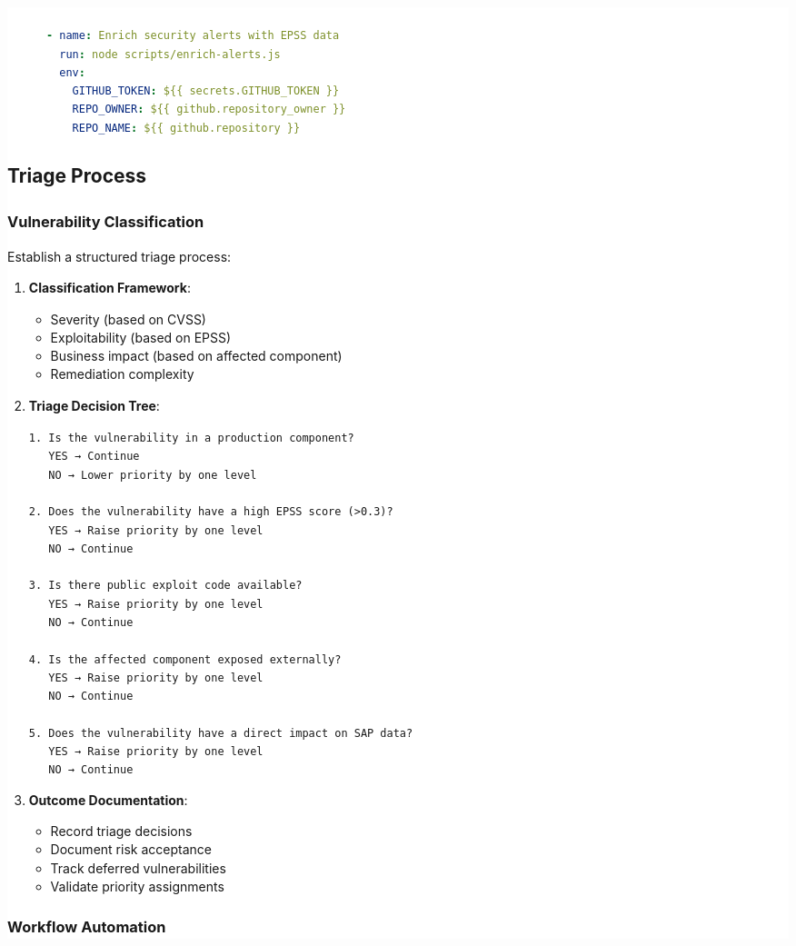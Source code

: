    ```yaml
         
         - name: Enrich security alerts with EPSS data
           run: node scripts/enrich-alerts.js
           env:
             GITHUB_TOKEN: ${{ secrets.GITHUB_TOKEN }}
             REPO_OWNER: ${{ github.repository_owner }}
             REPO_NAME: ${{ github.repository }}
   ```

## Triage Process

### Vulnerability Classification

Establish a structured triage process:

1. **Classification Framework**:
   - Severity (based on CVSS)
   - Exploitability (based on EPSS)
   - Business impact (based on affected component)
   - Remediation complexity

2. **Triage Decision Tree**:
   ```
   1. Is the vulnerability in a production component?
      YES → Continue
      NO → Lower priority by one level
   
   2. Does the vulnerability have a high EPSS score (>0.3)?
      YES → Raise priority by one level
      NO → Continue
   
   3. Is there public exploit code available?
      YES → Raise priority by one level
      NO → Continue
   
   4. Is the affected component exposed externally?
      YES → Raise priority by one level
      NO → Continue
   
   5. Does the vulnerability have a direct impact on SAP data?
      YES → Raise priority by one level
      NO → Continue
   ```

3. **Outcome Documentation**:
   - Record triage decisions
   - Document risk acceptance
   - Track deferred vulnerabilities
   - Validate priority assignments

### Workflow Automation
